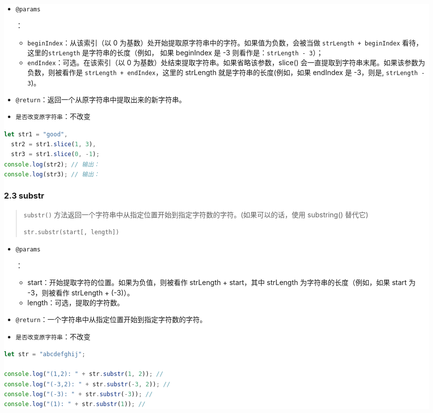 - ```
  @params
  ```

  ：

  - `beginIndex`：从该索引（以 0 为基数）处开始提取原字符串中的字符。如果值为负数，会被当做 `strLength + beginIndex` 看待，这里的`strLength` 是字符串的长度（例如， 如果 beginIndex 是 -3 则看作是：`strLength - 3`）；
  - `endIndex`：可选。在该索引（以 0 为基数）处结束提取字符串。如果省略该参数，slice() 会一直提取到字符串末尾。如果该参数为负数，则被看作是 `strLength + endIndex`，这里的 strLength 就是字符串的长度(例如，如果 endIndex 是 -3，则是, `strLength - 3`)。

- `@return`：返回一个从原字符串中提取出来的新字符串。

- `是否改变原字符串`：不改变

```js
let str1 = "good",
  str2 = str1.slice(1, 3),
  str3 = str1.slice(0, -1);
console.log(str2); // 输出：
console.log(str3); // 输出：
```

### 2.3 substr

> `substr()` 方法返回一个字符串中从指定位置开始到指定字符数的字符。(如果可以的话，使用 substring() 替代它)
>
> ```
> str.substr(start[, length])
> ```

- ```
  @params
  ```

  ：

  - start：开始提取字符的位置。如果为负值，则被看作 strLength + start，其中 strLength 为字符串的长度（例如，如果 start 为 -3，则被看作 strLength + (-3)）。
  - length：可选，提取的字符数。

- `@return`：一个字符串中从指定位置开始到指定字符数的字符。

- `是否改变原字符串`：不改变

```js
let str = "abcdefghij";

console.log("(1,2): " + str.substr(1, 2)); //
console.log("(-3,2): " + str.substr(-3, 2)); //
console.log("(-3): " + str.substr(-3)); //
console.log("(1): " + str.substr(1)); //
```

